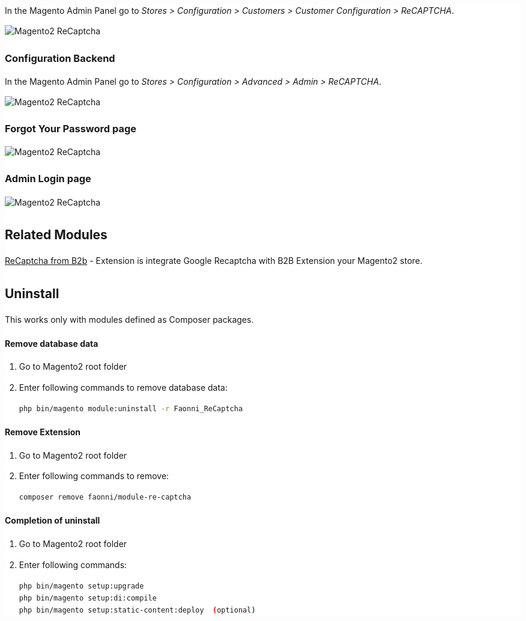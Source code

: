 In the Magento Admin Panel go to *Stores > Configuration > Customers > Customer Configuration > ReCAPTCHA*.

<img alt="Magento2 ReCaptcha" src="https://karliuka.github.io/m2/re-captcha/config.png" style="width:100%"/>

### Configuration Backend

In the Magento Admin Panel go to *Stores > Configuration > Advanced > Admin > ReCAPTCHA*.

<img alt="Magento2 ReCaptcha" src="https://karliuka.github.io/m2/re-captcha/config-admin.png" style="width:100%"/>

### Forgot Your Password page

<img alt="Magento2 ReCaptcha" src="https://karliuka.github.io/m2/re-captcha/front.png" style="width:100%"/>

### Admin Login page

<img alt="Magento2 ReCaptcha" src="https://karliuka.github.io/m2/re-captcha/admin.png" style="width:100%"/>

## Related Modules

[ReCaptcha from B2b](https://github.com/karliuka/m2.ReCaptchaB2b) - Extension is integrate Google Recaptcha with B2B Extension your Magento2 store.

## Uninstall
This works only with modules defined as Composer packages.

#### Remove database data

1. Go to Magento2 root folder

2. Enter following commands to remove database data:

    ```bash
    php bin/magento module:uninstall -r Faonni_ReCaptcha
    ```
#### Remove Extension

1. Go to Magento2 root folder

2. Enter following commands to remove:

    ```bash
    composer remove faonni/module-re-captcha
    ```

#### Completion of uninstall

1. Go to Magento2 root folder

2. Enter following commands:

    ```bash
    php bin/magento setup:upgrade
    php bin/magento setup:di:compile
    php bin/magento setup:static-content:deploy  (optional)
    ```